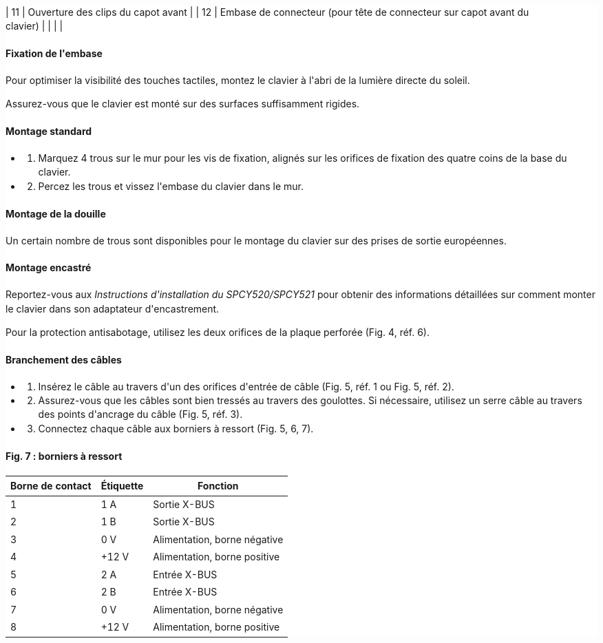 | 11 | Ouverture des clips du capot avant                                           |
| 12 | Embase de connecteur (pour tête de connecteur sur capot avant du<br>clavier) |
|    |                                                                              |

#### **Fixation de l'embase**

Pour optimiser la visibilité des touches tactiles, montez le clavier à l'abri de la lumière directe du soleil.

Assurez-vous que le clavier est monté sur des surfaces suffisamment rigides.

#### **Montage standard**

- 1. Marquez 4 trous sur le mur pour les vis de fixation, alignés sur les orifices de fixation des quatre coins de la base du clavier.
- 2. Percez les trous et vissez l'embase du clavier dans le mur.

#### **Montage de la douille**

Un certain nombre de trous sont disponibles pour le montage du clavier sur des prises de sortie européennes.

#### **Montage encastré**

Reportez-vous aux *Instructions d'installation du SPCY520/SPCY521* pour obtenir des informations détaillées sur comment monter le clavier dans son adaptateur d'encastrement.

Pour la protection antisabotage, utilisez les deux orifices de la plaque perforée (Fig. 4, réf. 6).

#### **Branchement des câbles**

- 1. Insérez le câble au travers d'un des orifices d'entrée de câble (Fig. 5, réf. 1 ou Fig. 5, réf. 2).
- 2. Assurez-vous que les câbles sont bien tressés au travers des goulottes. Si nécessaire, utilisez un serre câble au travers des points d'ancrage du câble (Fig. 5, réf. 3).
- 3. Connectez chaque câble aux borniers à ressort (Fig. 5, 6, 7).

#### **Fig. 7 : borniers à ressort**

| Borne de contact | Étiquette | Fonction                     |
|------------------|-----------|------------------------------|
| 1                | 1 A       | Sortie X-BUS                 |
| 2                | 1 B       | Sortie X-BUS                 |
| 3                | 0 V       | Alimentation, borne négative |
| 4                | +12 V     | Alimentation, borne positive |
| 5                | 2 A       | Entrée X-BUS                 |
| 6                | 2 B       | Entrée X-BUS                 |
| 7                | 0 V       | Alimentation, borne négative |
| 8                | +12 V     | Alimentation, borne positive |
